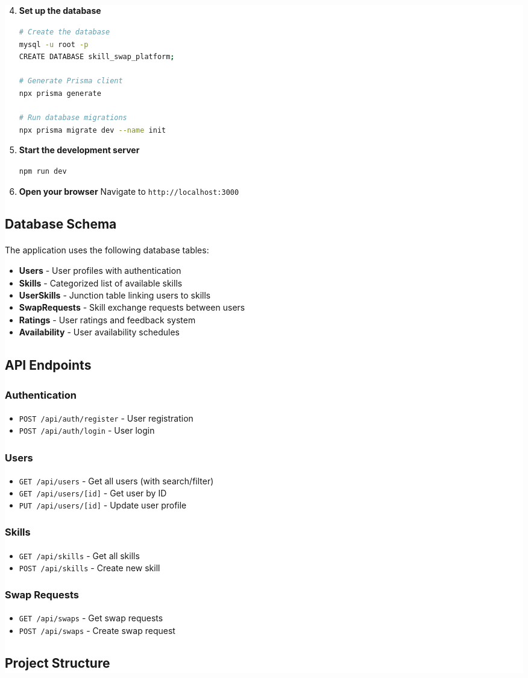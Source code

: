 4. **Set up the database**
   ```bash
   # Create the database
   mysql -u root -p
   CREATE DATABASE skill_swap_platform;
   
   # Generate Prisma client
   npx prisma generate
   
   # Run database migrations
   npx prisma migrate dev --name init
   ```

5. **Start the development server**
   ```bash
   npm run dev
   ```

6. **Open your browser**
   Navigate to `http://localhost:3000`

## Database Schema

The application uses the following database tables:
- **Users** - User profiles with authentication
- **Skills** - Categorized list of available skills
- **UserSkills** - Junction table linking users to skills
- **SwapRequests** - Skill exchange requests between users
- **Ratings** - User ratings and feedback system
- **Availability** - User availability schedules

## API Endpoints

### Authentication
- `POST /api/auth/register` - User registration
- `POST /api/auth/login` - User login

### Users
- `GET /api/users` - Get all users (with search/filter)
- `GET /api/users/[id]` - Get user by ID
- `PUT /api/users/[id]` - Update user profile

### Skills
- `GET /api/skills` - Get all skills
- `POST /api/skills` - Create new skill

### Swap Requests
- `GET /api/swaps` - Get swap requests
- `POST /api/swaps` - Create swap request

## Project Structure
